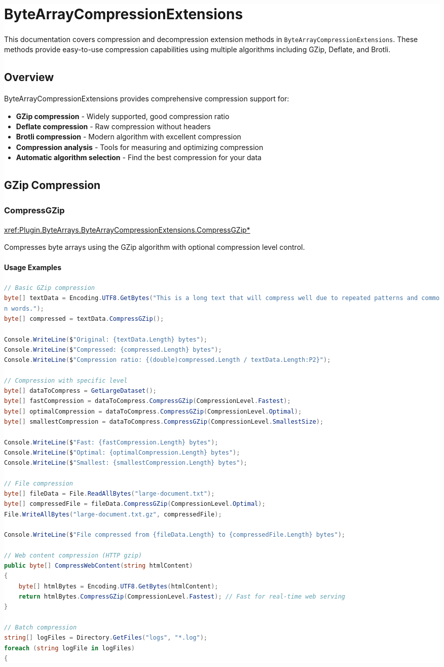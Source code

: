 # ByteArrayCompressionExtensions

This documentation covers compression and decompression extension methods in `ByteArrayCompressionExtensions`. These methods provide easy-to-use compression capabilities using multiple algorithms including GZip, Deflate, and Brotli.

## Overview

ByteArrayCompressionExtensions provides comprehensive compression support for:
- **GZip compression** - Widely supported, good compression ratio
- **Deflate compression** - Raw compression without headers
- **Brotli compression** - Modern algorithm with excellent compression
- **Compression analysis** - Tools for measuring and optimizing compression
- **Automatic algorithm selection** - Find the best compression for your data

## GZip Compression

### CompressGZip
<xref:Plugin.ByteArrays.ByteArrayCompressionExtensions.CompressGZip*>

Compresses byte arrays using the GZip algorithm with optional compression level control.

#### Usage Examples

```csharp
// Basic GZip compression
byte[] textData = Encoding.UTF8.GetBytes("This is a long text that will compress well due to repeated patterns and common words.");
byte[] compressed = textData.CompressGZip();

Console.WriteLine($"Original: {textData.Length} bytes");
Console.WriteLine($"Compressed: {compressed.Length} bytes");
Console.WriteLine($"Compression ratio: {(double)compressed.Length / textData.Length:P2}");

// Compression with specific level
byte[] dataToCompress = GetLargeDataset();
byte[] fastCompression = dataToCompress.CompressGZip(CompressionLevel.Fastest);
byte[] optimalCompression = dataToCompress.CompressGZip(CompressionLevel.Optimal);
byte[] smallestCompression = dataToCompress.CompressGZip(CompressionLevel.SmallestSize);

Console.WriteLine($"Fast: {fastCompression.Length} bytes");
Console.WriteLine($"Optimal: {optimalCompression.Length} bytes");
Console.WriteLine($"Smallest: {smallestCompression.Length} bytes");

// File compression
byte[] fileData = File.ReadAllBytes("large-document.txt");
byte[] compressedFile = fileData.CompressGZip(CompressionLevel.Optimal);
File.WriteAllBytes("large-document.txt.gz", compressedFile);

Console.WriteLine($"File compressed from {fileData.Length} to {compressedFile.Length} bytes");

// Web content compression (HTTP gzip)
public byte[] CompressWebContent(string htmlContent)
{
    byte[] htmlBytes = Encoding.UTF8.GetBytes(htmlContent);
    return htmlBytes.CompressGZip(CompressionLevel.Fastest); // Fast for real-time web serving
}

// Batch compression
string[] logFiles = Directory.GetFiles("logs", "*.log");
foreach (string logFile in logFiles)
{
```